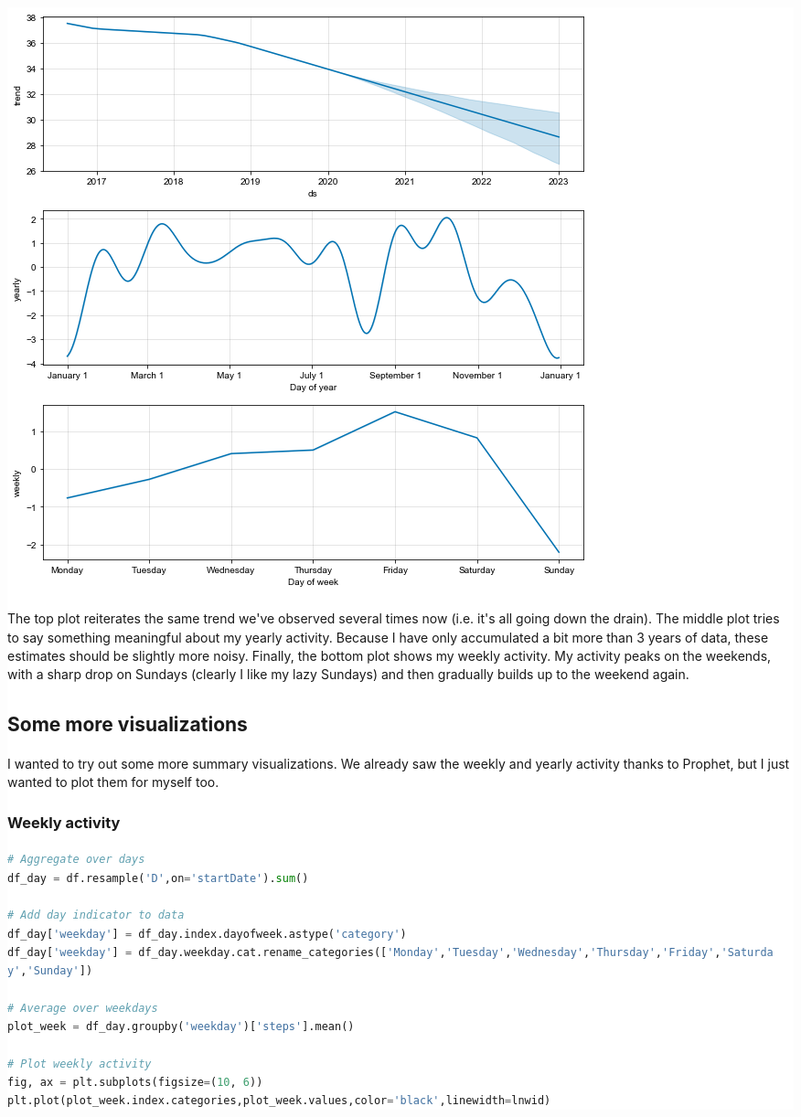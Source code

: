 ![png](/images/2020-02-25-steps_files/2020-02-25-steps_26_0.png)


The top plot reiterates the same trend we've observed several times now (i.e. it's all going down the drain). The middle plot tries to say something meaningful about my yearly activity. Because I have only accumulated a bit more than 3 years of data, these estimates should be slightly more noisy. Finally, the bottom plot shows my weekly activity. My activity peaks on the weekends, with a sharp drop on Sundays (clearly I like my lazy Sundays) and then gradually builds up to the weekend again.

## Some more visualizations

I wanted to try out some more summary visualizations. We already saw the weekly and yearly activity thanks to Prophet, but I just wanted to plot them for myself too.

### Weekly activity


```python
# Aggregate over days
df_day = df.resample('D',on='startDate').sum()

# Add day indicator to data
df_day['weekday'] = df_day.index.dayofweek.astype('category')
df_day['weekday'] = df_day.weekday.cat.rename_categories(['Monday','Tuesday','Wednesday','Thursday','Friday','Saturday','Sunday'])

# Average over weekdays
plot_week = df_day.groupby('weekday')['steps'].mean()

# Plot weekly activity
fig, ax = plt.subplots(figsize=(10, 6))
plt.plot(plot_week.index.categories,plot_week.values,color='black',linewidth=lnwid)

```